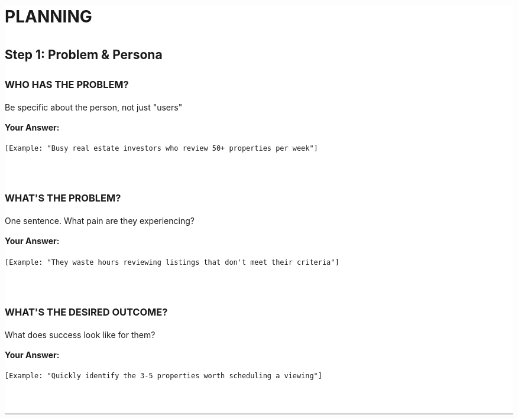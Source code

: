 
# PLANNING


## Step 1: Problem & Persona


### WHO HAS THE PROBLEM?


Be specific about the person, not just "users"


**Your Answer:**


```text
[Example: "Busy real estate investors who review 50+ properties per week"]



```


### WHAT'S THE PROBLEM?


One sentence. What pain are they experiencing?


**Your Answer:**


```text
[Example: "They waste hours reviewing listings that don't meet their criteria"]



```


### WHAT'S THE DESIRED OUTCOME?


What does success look like for them?


**Your Answer:**


```text
[Example: "Quickly identify the 3-5 properties worth scheduling a viewing"]



```


---

